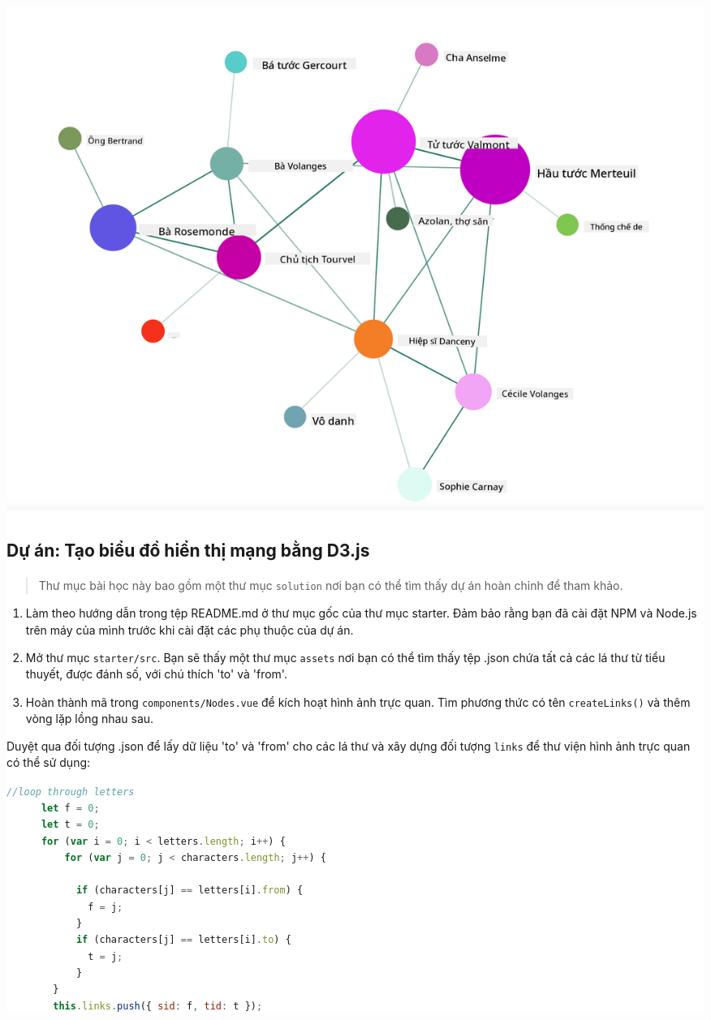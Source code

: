 ![liaisons](../../../../translated_images/liaisons.7b440b28f6d07ea430244fdf1fc4c64ff48f473f143b8e921846eda1c302aeba.vi.png)

## Dự án: Tạo biểu đồ hiển thị mạng bằng D3.js

> Thư mục bài học này bao gồm một thư mục `solution` nơi bạn có thể tìm thấy dự án hoàn chỉnh để tham khảo.

1. Làm theo hướng dẫn trong tệp README.md ở thư mục gốc của thư mục starter. Đảm bảo rằng bạn đã cài đặt NPM và Node.js trên máy của mình trước khi cài đặt các phụ thuộc của dự án.

2. Mở thư mục `starter/src`. Bạn sẽ thấy một thư mục `assets` nơi bạn có thể tìm thấy tệp .json chứa tất cả các lá thư từ tiểu thuyết, được đánh số, với chú thích 'to' và 'from'.

3. Hoàn thành mã trong `components/Nodes.vue` để kích hoạt hình ảnh trực quan. Tìm phương thức có tên `createLinks()` và thêm vòng lặp lồng nhau sau.

Duyệt qua đối tượng .json để lấy dữ liệu 'to' và 'from' cho các lá thư và xây dựng đối tượng `links` để thư viện hình ảnh trực quan có thể sử dụng:

```javascript
//loop through letters
      let f = 0;
      let t = 0;
      for (var i = 0; i < letters.length; i++) {
          for (var j = 0; j < characters.length; j++) {
              
            if (characters[j] == letters[i].from) {
              f = j;
            }
            if (characters[j] == letters[i].to) {
              t = j;
            }
        }
        this.links.push({ sid: f, tid: t });
```